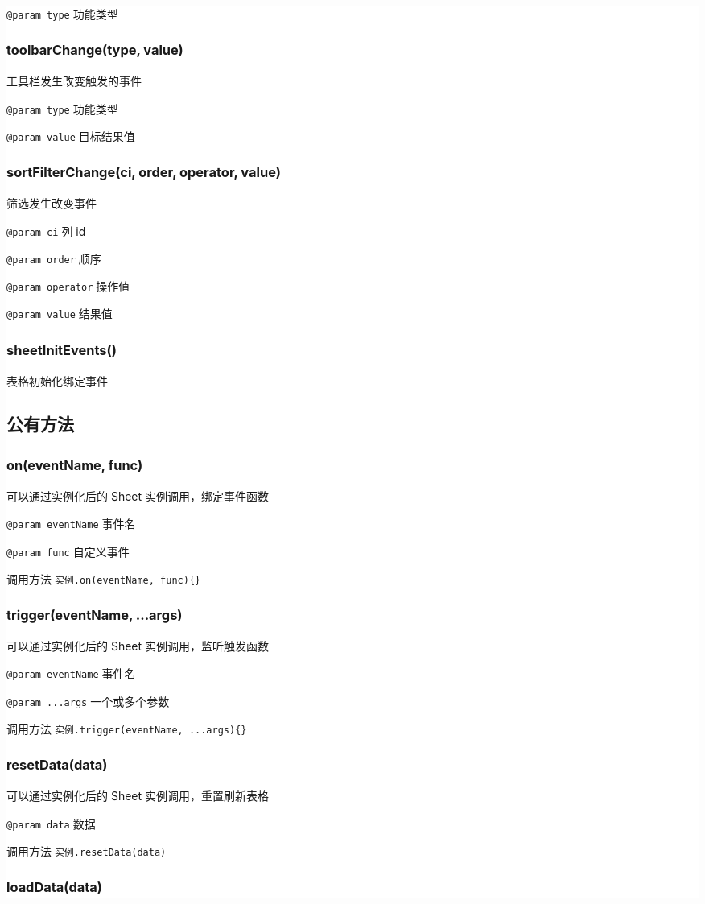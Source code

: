 `@param type` 功能类型

### toolbarChange(type, value)

工具栏发生改变触发的事件

`@param type` 功能类型

`@param value` 目标结果值

### sortFilterChange(ci, order, operator, value)

筛选发生改变事件

`@param ci` 列 id

`@param order` 顺序

`@param operator` 操作值

`@param value` 结果值

### sheetInitEvents()

表格初始化绑定事件

## 公有方法

### on(eventName, func)

可以通过实例化后的 Sheet 实例调用，绑定事件函数

`@param eventName` 事件名

`@param func` 自定义事件

调用方法 `实例.on(eventName, func){}`

### trigger(eventName, ...args)

可以通过实例化后的 Sheet 实例调用，监听触发函数

`@param eventName` 事件名

`@param ...args` 一个或多个参数

调用方法 `实例.trigger(eventName, ...args){}`

### resetData(data)

可以通过实例化后的 Sheet 实例调用，重置刷新表格

`@param data` 数据

调用方法 `实例.resetData(data)`

### loadData(data)
